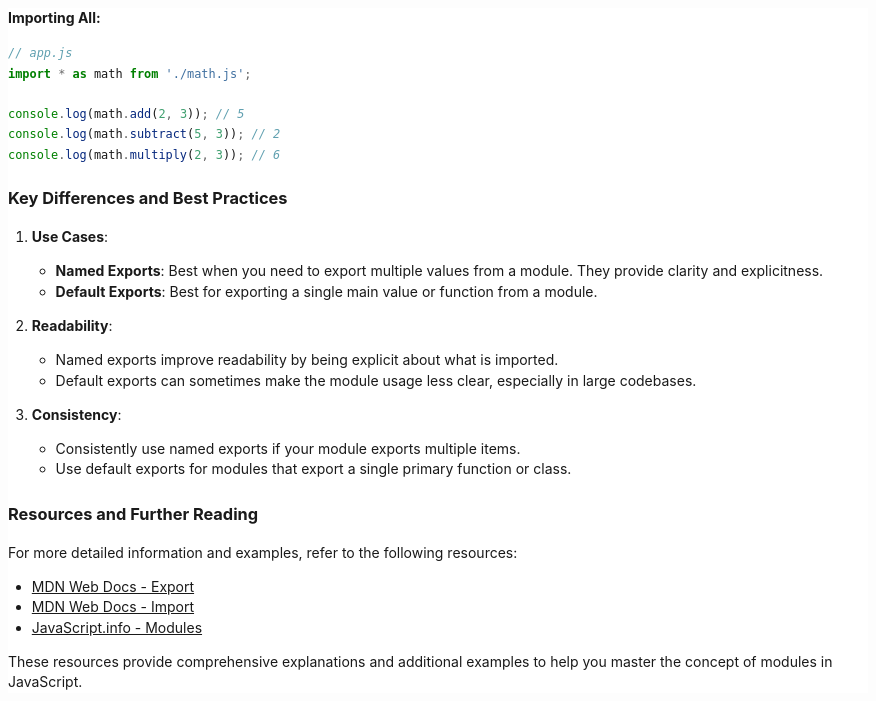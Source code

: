 **Importing All:**
```javascript
// app.js
import * as math from './math.js';

console.log(math.add(2, 3)); // 5
console.log(math.subtract(5, 3)); // 2
console.log(math.multiply(2, 3)); // 6
```

### Key Differences and Best Practices

1. **Use Cases**:
   - **Named Exports**: Best when you need to export multiple values from a module. They provide clarity and explicitness.
   - **Default Exports**: Best for exporting a single main value or function from a module.

2. **Readability**:
   - Named exports improve readability by being explicit about what is imported.
   - Default exports can sometimes make the module usage less clear, especially in large codebases.

3. **Consistency**:
   - Consistently use named exports if your module exports multiple items.
   - Use default exports for modules that export a single primary function or class.

### Resources and Further Reading

For more detailed information and examples, refer to the following resources:

- [MDN Web Docs - Export](https://developer.mozilla.org/en-US/docs/Web/JavaScript/Reference/Statements/export)
- [MDN Web Docs - Import](https://developer.mozilla.org/en-US/docs/Web/JavaScript/Reference/Statements/import)
- [JavaScript.info - Modules](https://javascript.info/modules)

These resources provide comprehensive explanations and additional examples to help you master the concept of modules in JavaScript.